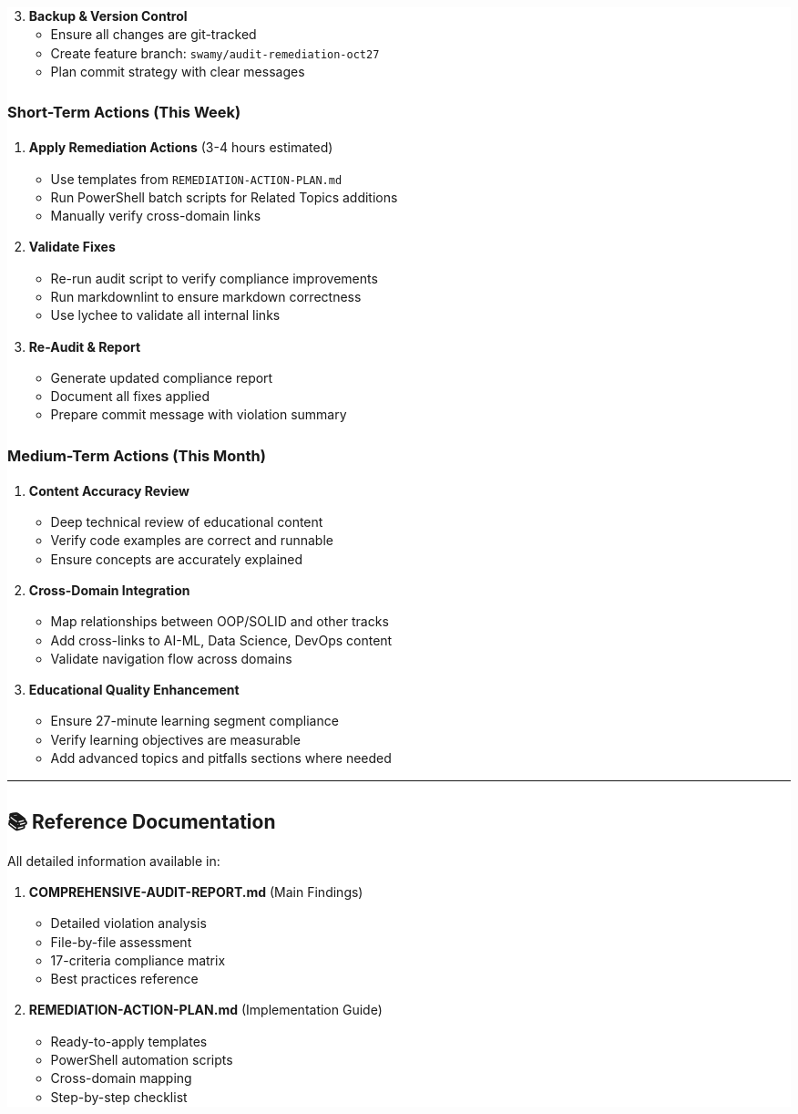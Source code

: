 3. **Backup & Version Control**
   - Ensure all changes are git-tracked
   - Create feature branch: `swamy/audit-remediation-oct27`
   - Plan commit strategy with clear messages

### Short-Term Actions (This Week)

1. **Apply Remediation Actions** (3-4 hours estimated)
   - Use templates from `REMEDIATION-ACTION-PLAN.md`
   - Run PowerShell batch scripts for Related Topics additions
   - Manually verify cross-domain links

2. **Validate Fixes**
   - Re-run audit script to verify compliance improvements
   - Run markdownlint to ensure markdown correctness
   - Use lychee to validate all internal links

3. **Re-Audit & Report**
   - Generate updated compliance report
   - Document all fixes applied
   - Prepare commit message with violation summary

### Medium-Term Actions (This Month)

1. **Content Accuracy Review**
   - Deep technical review of educational content
   - Verify code examples are correct and runnable
   - Ensure concepts are accurately explained

2. **Cross-Domain Integration**
   - Map relationships between OOP/SOLID and other tracks
   - Add cross-links to AI-ML, Data Science, DevOps content
   - Validate navigation flow across domains

3. **Educational Quality Enhancement**
   - Ensure 27-minute learning segment compliance
   - Verify learning objectives are measurable
   - Add advanced topics and pitfalls sections where needed

---

## 📚 Reference Documentation

All detailed information available in:

1. **COMPREHENSIVE-AUDIT-REPORT.md** (Main Findings)
   - Detailed violation analysis
   - File-by-file assessment
   - 17-criteria compliance matrix
   - Best practices reference

2. **REMEDIATION-ACTION-PLAN.md** (Implementation Guide)
   - Ready-to-apply templates
   - PowerShell automation scripts
   - Cross-domain mapping
   - Step-by-step checklist
